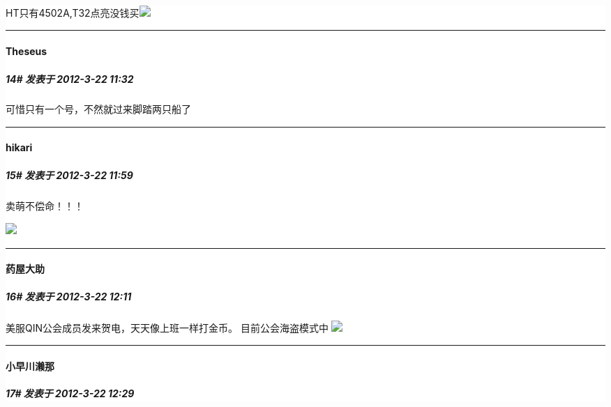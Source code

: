 


HT只有4502A,T32点亮没钱买<img src="https://static.saraba1st.com/image/smiley/face/172.gif" referrerpolicy="no-referrer">







-----

####  Theseus  
##### 14#       发表于 2012-3-22 11:32




可惜只有一个号，不然就过来脚踏两只船了







-----

####  hikari  
##### 15#       发表于 2012-3-22 11:59




卖萌不偿命！！！

<img src="http://i719.photobucket.com/albums/ww192/hikari823/S1.jpg" referrerpolicy="no-referrer">







-----

####  药屋大助  
##### 16#       发表于 2012-3-22 12:11




美服QIN公会成员发来贺电，天天像上班一样打金币。
目前公会海盗模式中
<img src="http://worldoftanks.com/dcont/clans/emblems/1000003474/emblem_64x64.png" referrerpolicy="no-referrer">







-----

####  小早川濑那  
##### 17#       发表于 2012-3-22 12:29
